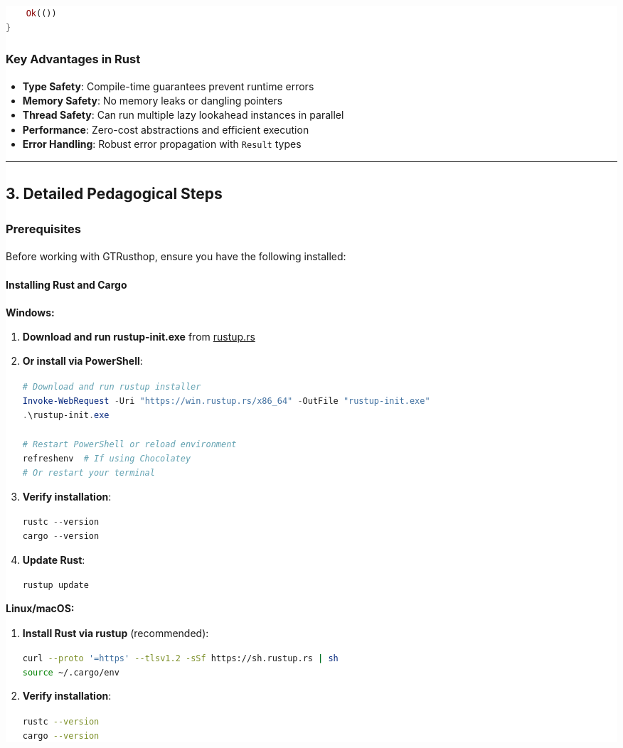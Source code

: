 ```rust
    Ok(())
}
```

### Key Advantages in Rust

- **Type Safety**: Compile-time guarantees prevent runtime errors
- **Memory Safety**: No memory leaks or dangling pointers
- **Thread Safety**: Can run multiple lazy lookahead instances in parallel
- **Performance**: Zero-cost abstractions and efficient execution
- **Error Handling**: Robust error propagation with `Result` types

---

## 3. Detailed Pedagogical Steps

### Prerequisites

Before working with GTRusthop, ensure you have the following installed:

#### Installing Rust and Cargo

**Windows:**
1. **Download and run rustup-init.exe** from [rustup.rs](https://rustup.rs/)
2. **Or install via PowerShell**:
   ```powershell
   # Download and run rustup installer
   Invoke-WebRequest -Uri "https://win.rustup.rs/x86_64" -OutFile "rustup-init.exe"
   .\rustup-init.exe

   # Restart PowerShell or reload environment
   refreshenv  # If using Chocolatey
   # Or restart your terminal
   ```

3. **Verify installation**:
   ```powershell
   rustc --version
   cargo --version
   ```

4. **Update Rust**:
   ```powershell
   rustup update
   ```

**Linux/macOS:**
1. **Install Rust via rustup** (recommended):
   ```bash
   curl --proto '=https' --tlsv1.2 -sSf https://sh.rustup.rs | sh
   source ~/.cargo/env
   ```

2. **Verify installation**:
   ```bash
   rustc --version
   cargo --version
   ```
